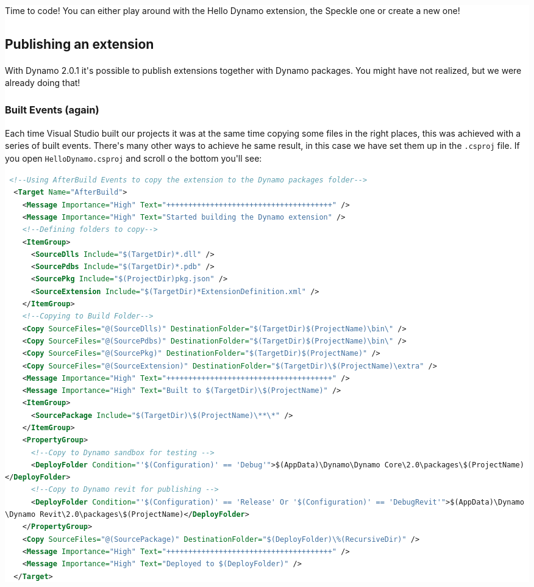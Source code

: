 Time to code! You can either play around with the Hello Dynamo extension, the Speckle one or create a new one!



## Publishing an extension

With Dynamo 2.0.1 it's possible to publish extensions together with Dynamo packages. You might have not realized, but we were already doing that!

### Built Events (again)

Each time Visual Studio built our projects it was at the same time copying some files in the right places, this was achieved with a series of built events. There's many other ways to achieve he same result, in this case we have set them up in the `.csproj` file. If you open `HelloDynamo.csproj` and scroll o the bottom you'll see:

```xml
 <!--Using AfterBuild Events to copy the extension to the Dynamo packages folder-->
  <Target Name="AfterBuild">
    <Message Importance="High" Text="++++++++++++++++++++++++++++++++++++++" />
    <Message Importance="High" Text="Started building the Dynamo extension" />
    <!--Defining folders to copy-->
    <ItemGroup>
      <SourceDlls Include="$(TargetDir)*.dll" />
      <SourcePdbs Include="$(TargetDir)*.pdb" />
      <SourcePkg Include="$(ProjectDir)pkg.json" />
      <SourceExtension Include="$(TargetDir)*ExtensionDefinition.xml" />
    </ItemGroup>
    <!--Copying to Build Folder-->
    <Copy SourceFiles="@(SourceDlls)" DestinationFolder="$(TargetDir)$(ProjectName)\bin\" />
    <Copy SourceFiles="@(SourcePdbs)" DestinationFolder="$(TargetDir)$(ProjectName)\bin\" />
    <Copy SourceFiles="@(SourcePkg)" DestinationFolder="$(TargetDir)$(ProjectName)" />
    <Copy SourceFiles="@(SourceExtension)" DestinationFolder="$(TargetDir)\$(ProjectName)\extra" />
    <Message Importance="High" Text="++++++++++++++++++++++++++++++++++++++" />
    <Message Importance="High" Text="Built to $(TargetDir)\$(ProjectName)" />
    <ItemGroup>
      <SourcePackage Include="$(TargetDir)\$(ProjectName)\**\*" />
    </ItemGroup>
    <PropertyGroup>
      <!--Copy to Dynamo sandbox for testing -->
      <DeployFolder Condition="'$(Configuration)' == 'Debug'">$(AppData)\Dynamo\Dynamo Core\2.0\packages\$(ProjectName)</DeployFolder>
      <!--Copy to Dynamo revit for publishing -->
      <DeployFolder Condition="'$(Configuration)' == 'Release' Or '$(Configuration)' == 'DebugRevit'">$(AppData)\Dynamo\Dynamo Revit\2.0\packages\$(ProjectName)</DeployFolder>
    </PropertyGroup>
    <Copy SourceFiles="@(SourcePackage)" DestinationFolder="$(DeployFolder)\%(RecursiveDir)" />
    <Message Importance="High" Text="++++++++++++++++++++++++++++++++++++++" />
    <Message Importance="High" Text="Deployed to $(DeployFolder)" />
  </Target>
```
